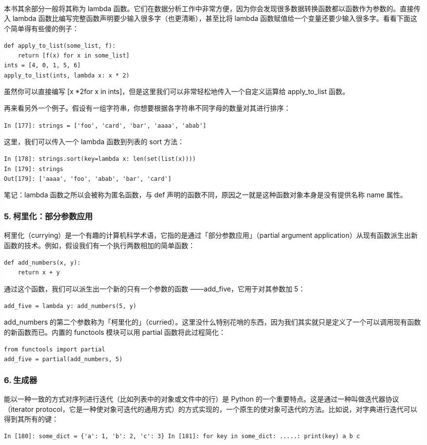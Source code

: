 本书其余部分一般将其称为 lambda 函数。它们在数据分析工作中非常方便，因为你会发现很多数据转换函数都以函数作为参数的。直接传入 lambda 函数比编写完整函数声明要少输入很多字（也更清晰），甚至比将 lambda 函数赋值给一个变量还要少输入很多字。看看下面这个简单得有些傻的例子：

```
def apply_to_list(some_list, f): 
    return [f(x) for x in some_list] 
ints = [4, 0, 1, 5, 6] 
apply_to_list(ints, lambda x: x * 2)
```

虽然你可以直接编写 [x *2for x in ints]，但是这里我们可以非常轻松地传入一个自定义运算给 apply_to_list 函数。

再来看另外一个例子。假设有一组字符串，你想要根据各字符串不同字母的数量对其进行排序：

```
In [177]: strings = ['foo', 'card', 'bar', 'aaaa', 'abab']
```

这里，我们可以传入一个 lambda 函数到列表的 sort 方法：

```
In [178]: strings.sort(key=lambda x: len(set(list(x)))) 
In [179]: strings 
Out[179]: ['aaaa', 'foo', 'abab', 'bar', 'card']
```

笔记：lambda 函数之所以会被称为匿名函数，与 def 声明的函数不同，原因之一就是这种函数对象本身是没有提供名称 name 属性。

### 5. 柯里化：部分参数应用

柯里化（currying）是一个有趣的计算机科学术语，它指的是通过「部分参数应用」（partial argument application）从现有函数派生出新函数的技术。例如，假设我们有一个执行两数相加的简单函数：

```
def add_numbers(x, y): 
    return x + y
```

通过这个函数，我们可以派生出一个新的只有一个参数的函数 ——add_five，它用于对其参数加 5：

    add_five = lambda y: add_numbers(5, y)

add_numbers 的第二个参数称为「柯里化的」（curried）。这里没什么特别花哨的东西，因为我们其实就只是定义了一个可以调用现有函数的新函数而已。内置的 functools 模块可以用 partial 函数将此过程简化：

```
from functools import partial 
add_five = partial(add_numbers, 5)
```

### 6. 生成器

能以一种一致的方式对序列进行迭代（比如列表中的对象或文件中的行）是 Python 的一个重要特点。这是通过一种叫做迭代器协议（iterator protocol，它是一种使对象可迭代的通用方式）的方式实现的，一个原生的使对象可迭代的方法。比如说，对字典进行迭代可以得到其所有的键：

```
In [180]: some_dict = {'a': 1, 'b': 2, 'c': 3} In [181]: for key in some_dict: .....: print(key) a b c
```

